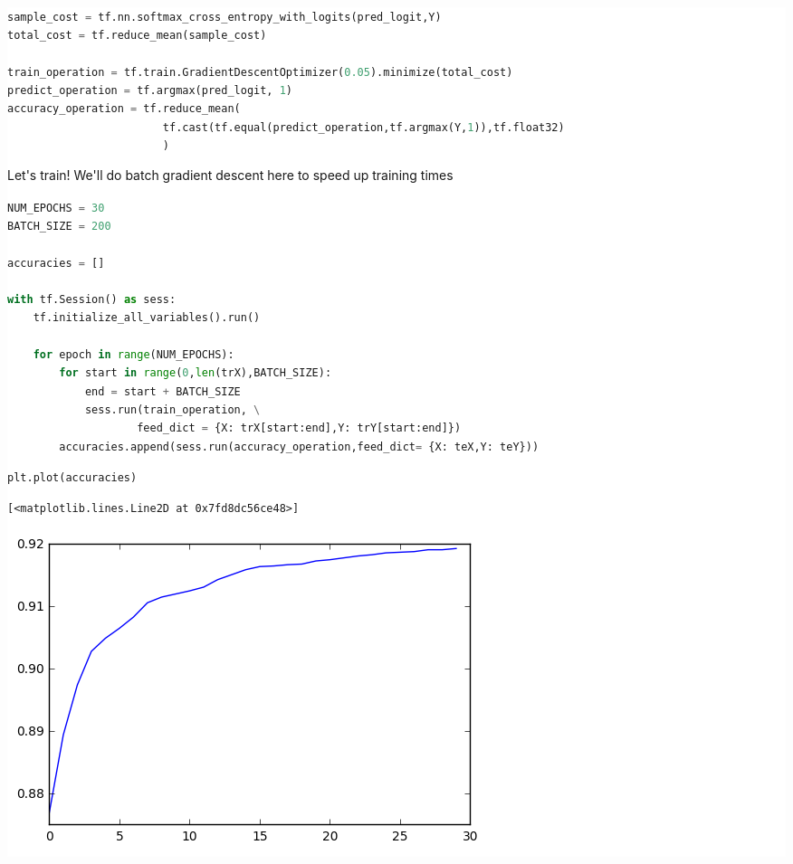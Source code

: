 
```python
sample_cost = tf.nn.softmax_cross_entropy_with_logits(pred_logit,Y)
total_cost = tf.reduce_mean(sample_cost)

train_operation = tf.train.GradientDescentOptimizer(0.05).minimize(total_cost)
predict_operation = tf.argmax(pred_logit, 1)
accuracy_operation = tf.reduce_mean(
                        tf.cast(tf.equal(predict_operation,tf.argmax(Y,1)),tf.float32)
                        )
```

Let's train! We'll do batch gradient descent here to speed up training times


```python
NUM_EPOCHS = 30
BATCH_SIZE = 200

accuracies = []

with tf.Session() as sess:
    tf.initialize_all_variables().run()
    
    for epoch in range(NUM_EPOCHS):
        for start in range(0,len(trX),BATCH_SIZE):
            end = start + BATCH_SIZE
            sess.run(train_operation, \
                    feed_dict = {X: trX[start:end],Y: trY[start:end]})
        accuracies.append(sess.run(accuracy_operation,feed_dict= {X: teX,Y: teY}))
```


```python
plt.plot(accuracies)
```




    [<matplotlib.lines.Line2D at 0x7fd8dc56ce48>]




![png](output_37_1.png)
